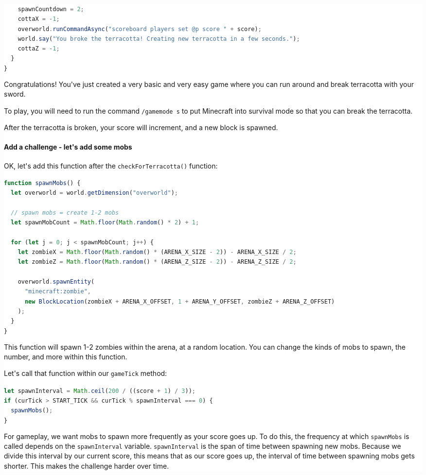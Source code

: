```typescript
    spawnCountdown = 2;
    cottaX = -1;
    overworld.runCommandAsync("scoreboard players set @p score " + score);
    world.say("You broke the terracotta! Creating new terracotta in a few seconds.");
    cottaZ = -1;
  }
}
```

Congratulations! You've just created a very basic and very easy game where you can run around and break terracotta with your sword.

To play, you will need to run the command `/gamemode s` to put Minecraft into survival mode so that you can break the terracotta.

After the terracotta is broken, your score will increment, and a new block is spawned.

#### Add a challenge - let's add some mobs

OK, let's add this function after the `checkForTerracotta()` function:

```typescript
function spawnMobs() {
  let overworld = world.getDimension("overworld");

  // spawn mobs = create 1-2 mobs
  let spawnMobCount = Math.floor(Math.random() * 2) + 1;

  for (let j = 0; j < spawnMobCount; j++) {
    let zombieX = Math.floor(Math.random() * (ARENA_X_SIZE - 2)) - ARENA_X_SIZE / 2;
    let zombieZ = Math.floor(Math.random() * (ARENA_Z_SIZE - 2)) - ARENA_Z_SIZE / 2;

    overworld.spawnEntity(
      "minecraft:zombie",
      new BlockLocation(zombieX + ARENA_X_OFFSET, 1 + ARENA_Y_OFFSET, zombieZ + ARENA_Z_OFFSET)
    );
  }
}
```

This function will spawn 1-2 zombies within the arena, at a random location. You can change the kinds of mobs to spawn, the number, and more within this function.

Let's call that function within our `gameTick` method:

```typescript
let spawnInterval = Math.ceil(200 / ((score + 1) / 3));
if (curTick > START_TICK && curTick % spawnInterval === 0) {
  spawnMobs();
}
```

For gameplay, we want mobs to spawn more frequently as your score goes up. To do this, the frequency at which `spawnMobs` is called depends on the `spawnInterval` variable. `spawnInterval` is the span of time between spawning new mobs. Because we divide this interval by our current score, this means that as our score goes up, the interval of time between spawning mobs gets shorter. This makes the challenge harder over time.
